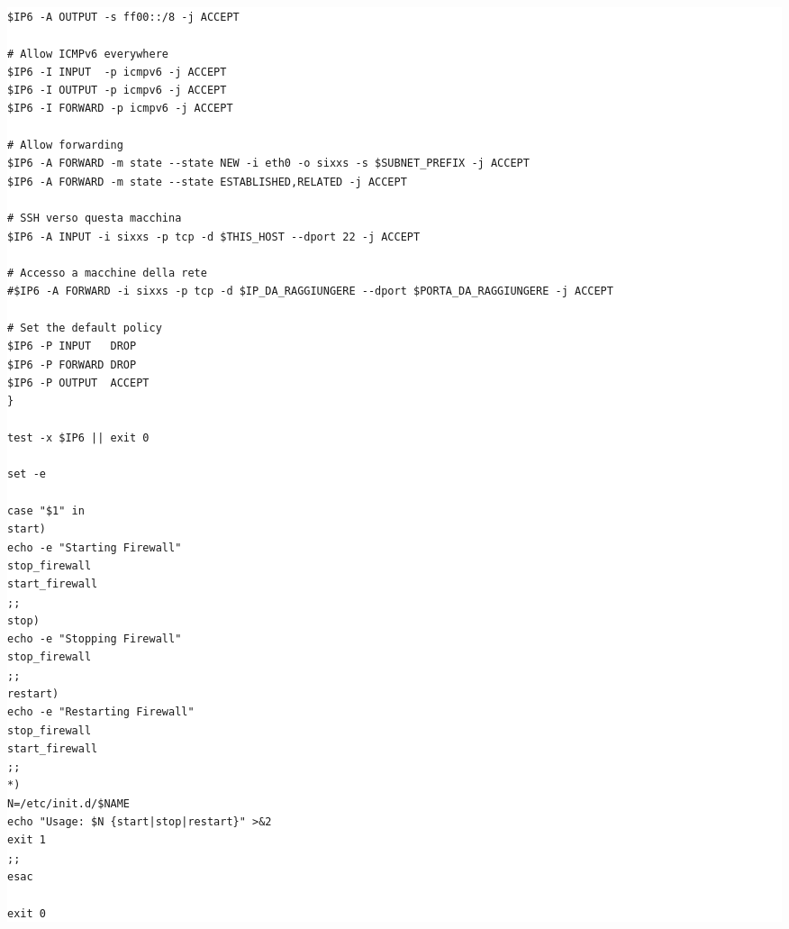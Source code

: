 ```prettyprint lang-bash
$IP6 -A OUTPUT -s ff00::/8 -j ACCEPT

# Allow ICMPv6 everywhere
$IP6 -I INPUT  -p icmpv6 -j ACCEPT
$IP6 -I OUTPUT -p icmpv6 -j ACCEPT
$IP6 -I FORWARD -p icmpv6 -j ACCEPT

# Allow forwarding
$IP6 -A FORWARD -m state --state NEW -i eth0 -o sixxs -s $SUBNET_PREFIX -j ACCEPT
$IP6 -A FORWARD -m state --state ESTABLISHED,RELATED -j ACCEPT

# SSH verso questa macchina
$IP6 -A INPUT -i sixxs -p tcp -d $THIS_HOST --dport 22 -j ACCEPT

# Accesso a macchine della rete
#$IP6 -A FORWARD -i sixxs -p tcp -d $IP_DA_RAGGIUNGERE --dport $PORTA_DA_RAGGIUNGERE -j ACCEPT

# Set the default policy
$IP6 -P INPUT   DROP
$IP6 -P FORWARD DROP
$IP6 -P OUTPUT  ACCEPT
}

test -x $IP6 || exit 0

set -e

case "$1" in
start)
echo -e "Starting Firewall"
stop_firewall
start_firewall
;;
stop)
echo -e "Stopping Firewall"
stop_firewall
;;
restart)
echo -e "Restarting Firewall"
stop_firewall
start_firewall
;;
*)
N=/etc/init.d/$NAME
echo "Usage: $N {start|stop|restart}" >&2
exit 1
;;
esac

exit 0

```
